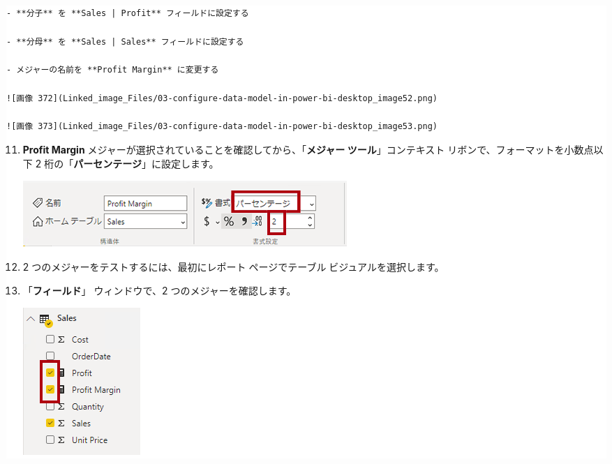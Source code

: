 	- **分子** を **Sales | Profit** フィールドに設定する

	- **分母** を **Sales | Sales** フィールドに設定する

	- メジャーの名前を **Profit Margin** に変更する

	![画像 372](Linked_image_Files/03-configure-data-model-in-power-bi-desktop_image52.png)

	![画像 373](Linked_image_Files/03-configure-data-model-in-power-bi-desktop_image53.png)

11. **Profit Margin** メジャーが選択されていることを確認してから、「**メジャー ツール**」コンテキスト リボンで、フォーマットを小数点以下 2 桁の「**パーセンテージ**」に設定します。

	![画像 374](Linked_image_Files/03-configure-data-model-in-power-bi-desktop_image54.png)

12. 2 つのメジャーをテストするには、最初にレポート ページでテーブル ビジュアルを選択します。

13. 「**フィールド**」 ウィンドウで、2 つのメジャーを確認します。

	![画像 375](Linked_image_Files/03-configure-data-model-in-power-bi-desktop_image55.png)

